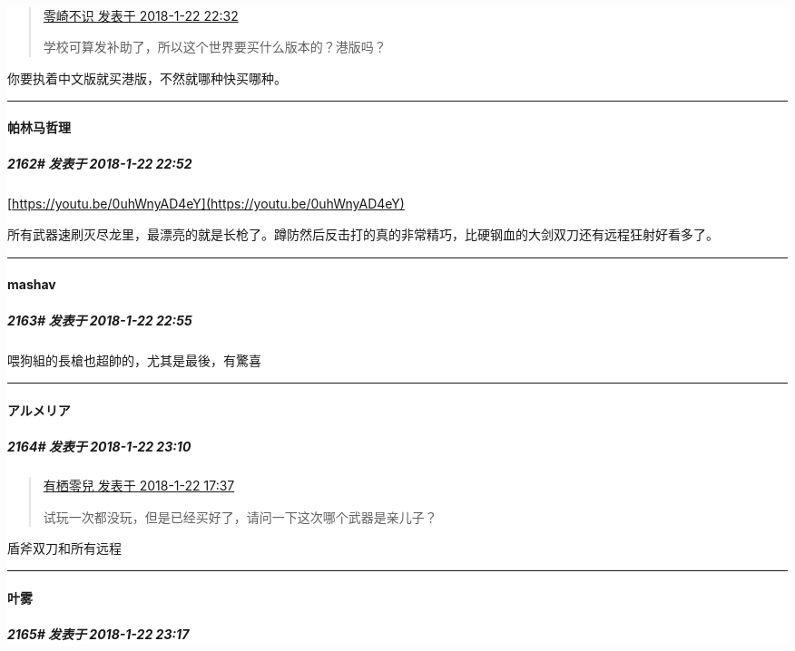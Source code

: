 
<blockquote><a href="httphttps://bbs.saraba1st.com/2b/forum.php?mod=redirect&amp;goto=findpost&amp;pid=38318221&amp;ptid=1515235" target="_blank">零崎不识 发表于 2018-1-22 22:32</a>

学校可算发补助了，所以这个世界要买什么版本的？港版吗？</blockquote>
你要执着中文版就买港版，不然就哪种快买哪种。







-----

####  帕林马哲理  
##### 2162#       发表于 2018-1-22 22:52



[https://youtu.be/0uhWnyAD4eY](https://youtu.be/0uhWnyAD4eY)

所有武器速刷灭尽龙里，最漂亮的就是长枪了。蹲防然后反击打的真的非常精巧，比硬钢血的大剑双刀还有远程狂射好看多了。







-----

####  mashav  
##### 2163#       发表于 2018-1-22 22:55




喂狗組的長槍也超帥的，尤其是最後，有驚喜







-----

####  アルメリア  
##### 2164#       发表于 2018-1-22 23:10



<blockquote><a href="httphttps://bbs.saraba1st.com/2b/forum.php?mod=redirect&amp;goto=findpost&amp;pid=38315400&amp;ptid=1515235" target="_blank">有栖零兒 发表于 2018-1-22 17:37</a>

试玩一次都没玩，但是已经买好了，请问一下这次哪个武器是亲儿子？</blockquote>
盾斧双刀和所有远程







-----

####  叶雾  
##### 2165#       发表于 2018-1-22 23:17
